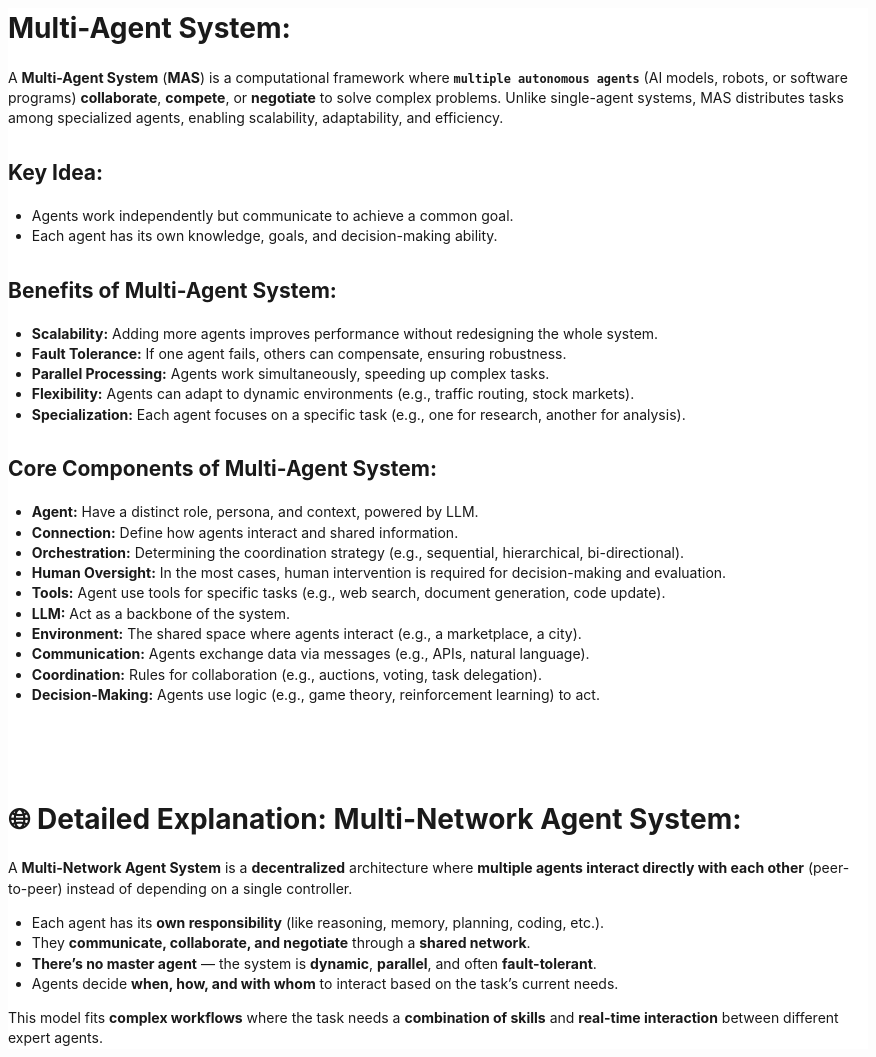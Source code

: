 # Multi-Agent System:
A **Multi-Agent System** (**MAS**) is a computational framework where **`multiple autonomous agents`** (AI models, robots, or software programs) **collaborate**, **compete**, or **negotiate** to solve complex problems. Unlike single-agent systems, MAS distributes tasks among specialized agents, enabling scalability, adaptability, and efficiency. <br>

## Key Idea:
* Agents work independently but communicate to achieve a common goal.
* Each agent has its own knowledge, goals, and decision-making ability.

## Benefits of Multi-Agent System:
* **Scalability:** Adding more agents improves performance without redesigning the whole system.
* **Fault Tolerance:** If one agent fails, others can compensate, ensuring robustness.
* **Parallel Processing:** Agents work simultaneously, speeding up complex tasks.
* **Flexibility:** Agents can adapt to dynamic environments (e.g., traffic routing, stock markets).
* **Specialization:** Each agent focuses on a specific task (e.g., one for research, another for analysis).

## Core Components of Multi-Agent System:
* **Agent:** Have a distinct role, persona, and context, powered by LLM.
* **Connection:** Define how agents interact and shared information.
* **Orchestration:** Determining the coordination strategy (e.g., sequential, hierarchical, bi-directional).
* **Human Oversight:** In the most cases, human intervention is required for decision-making and evaluation.
* **Tools:** Agent use tools for specific tasks (e.g., web search, document generation, code update).
* **LLM:** Act as a backbone of the system.
* **Environment:** The shared space where agents interact (e.g., a marketplace, a city).
* **Communication:** Agents exchange data via messages (e.g., APIs, natural language).
* **Coordination:** Rules for collaboration (e.g., auctions, voting, task delegation).
* **Decision-Making:** Agents use logic (e.g., game theory, reinforcement learning) to act.


<br><br>


# 🌐 Detailed Explanation: Multi-Network Agent System:

A **Multi-Network Agent System** is a **decentralized** architecture where **multiple agents interact directly with each other** (peer-to-peer) instead of depending on a single controller.

* Each agent has its **own responsibility** (like reasoning, memory, planning, coding, etc.).
* They **communicate, collaborate, and negotiate** through a **shared network**.
* **There’s no master agent** — the system is **dynamic**, **parallel**, and often **fault-tolerant**.
* Agents decide **when, how, and with whom** to interact based on the task’s current needs.

This model fits **complex workflows** where the task needs a **combination of skills** and **real-time interaction** between different expert agents.
